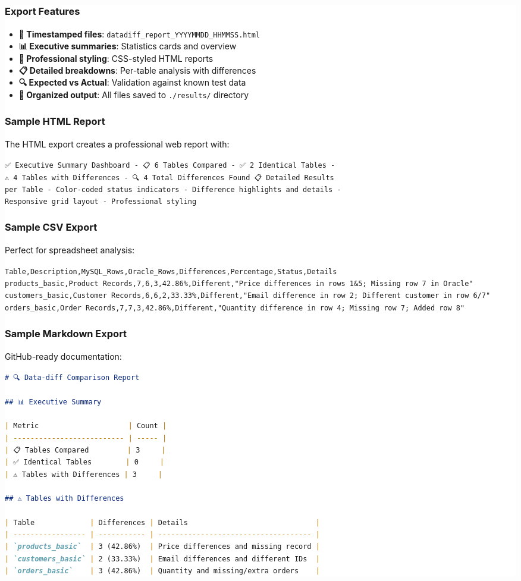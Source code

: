 ### Export Features

- **📅 Timestamped files**: `datadiff_report_YYYYMMDD_HHMMSS.html`
- **📊 Executive summaries**: Statistics cards and overview
- **🎨 Professional styling**: CSS-styled HTML reports
- **📋 Detailed breakdowns**: Per-table analysis with differences
- **🔍 Expected vs Actual**: Validation against known test data
- **📁 Organized output**: All files saved to `./results/` directory

### Sample HTML Report

The HTML export creates a professional web report with:

```html
✅ Executive Summary Dashboard - 📋 6 Tables Compared - ✅ 2 Identical Tables -
⚠️ 4 Tables with Differences - 🔍 4 Total Differences Found 📋 Detailed Results
per Table - Color-coded status indicators - Difference highlights and details -
Responsive grid layout - Professional styling
```

### Sample CSV Export

Perfect for spreadsheet analysis:

```csv
Table,Description,MySQL_Rows,Oracle_Rows,Differences,Percentage,Status,Details
products_basic,Product Records,7,6,3,42.86%,Different,"Price differences in rows 1&5; Missing row 7 in Oracle"
customers_basic,Customer Records,6,6,2,33.33%,Different,"Email difference in row 2; Different customer in row 6/7"
orders_basic,Order Records,7,7,3,42.86%,Different,"Quantity difference in row 4; Missing row 7; Added row 8"
```

### Sample Markdown Export

GitHub-ready documentation:

```markdown
# 🔍 Data-diff Comparison Report

## 📊 Executive Summary

| Metric                     | Count |
| -------------------------- | ----- |
| 📋 Tables Compared         | 3     |
| ✅ Identical Tables        | 0     |
| ⚠️ Tables with Differences | 3     |

## ⚠️ Tables with Differences

| Table             | Differences | Details                              |
| ----------------- | ----------- | ------------------------------------ |
| `products_basic`  | 3 (42.86%)  | Price differences and missing record |
| `customers_basic` | 2 (33.33%)  | Email differences and different IDs  |
| `orders_basic`    | 3 (42.86%)  | Quantity and missing/extra orders    |
```
